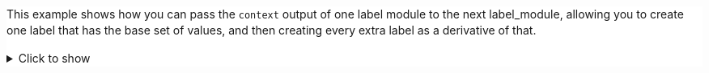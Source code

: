 This example shows how you can pass the `context` output of one label module to the next label_module,
allowing you to create one label that has the base set of values, and then creating every extra label
as a derivative of that.

<details><summary>Click to show</summary>

```hcl
module "label1" {
  source   = "cloudposse/label/null"
  # Cloud Posse recommends pinning every module to a specific version
  # version     = "x.x.x"

  namespace   = "CloudPosse"
  tenant      = "H.R.H"
  environment = "UAT"
  stage       = "build"
  name        = "Winston Churchroom"
  attributes  = ["fire", "water", "earth", "air"]

  label_order = ["name", "tenant", "environment", "stage", "attributes"]

  tags = {
    "City"        = "Dublin"
    "Environment" = "Private"
  }
}

module "label2" {
  source   = "cloudposse/label/null"
  # Cloud Posse recommends pinning every module to a specific version
  # version     = "x.x.x"

  name      = "Charlie"
  tenant    = "" # setting to `null` would have no effect
  stage     = "test"
  delimiter = "+"
  regex_replace_chars = "/[^a-zA-Z0-9-+]/"

  additional_tag_map = {
    propagate_at_launch = true
    additional_tag      = "yes"
  }

  tags = {
    "City"        = "London"
    "Environment" = "Public"
  }

  context   = module.label1.context
}

module "label3" {
  source   = "cloudposse/label/null"
  # Cloud Posse recommends pinning every module to a specific version
  # version     = "x.x.x"

  name      = "Starfish"
  stage     = "release"
  delimiter = "."
  regex_replace_chars = "/[^-a-zA-Z0-9.]/"

  tags = {
    "Eat"    = "Carrot"
```